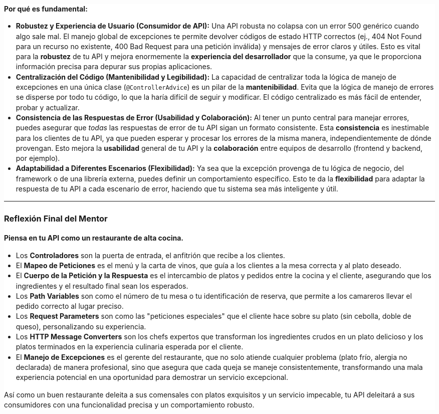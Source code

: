 **Por qué es fundamental:**

- **Robustez y Experiencia de Usuario (Consumidor de API):** Una API robusta no colapsa con un error 500 genérico cuando algo sale mal. El manejo global de excepciones te permite devolver códigos de estado HTTP correctos (ej., 404 Not Found para un recurso no existente, 400 Bad Request para una petición inválida) y mensajes de error claros y útiles. Esto es vital para la **robustez** de tu API y mejora enormemente la **experiencia del desarrollador** que la consume, ya que le proporciona información precisa para depurar sus propias aplicaciones.
- **Centralización del Código (Mantenibilidad y Legibilidad):** La capacidad de centralizar toda la lógica de manejo de excepciones en una única clase (`@ControllerAdvice`) es un pilar de la **mantenibilidad**. Evita que la lógica de manejo de errores se disperse por todo tu código, lo que la haría difícil de seguir y modificar. El código centralizado es más fácil de entender, probar y actualizar.
- **Consistencia de las Respuestas de Error (Usabilidad y Colaboración):** Al tener un punto central para manejar errores, puedes asegurar que *todas* las respuestas de error de tu API sigan un formato consistente. Esta **consistencia** es inestimable para los clientes de tu API, ya que pueden esperar y procesar los errores de la misma manera, independientemente de dónde provengan. Esto mejora la **usabilidad** general de tu API y la **colaboración** entre equipos de desarrollo (frontend y backend, por ejemplo).
- **Adaptabilidad a Diferentes Escenarios (Flexibilidad):** Ya sea que la excepción provenga de tu lógica de negocio, del framework o de una librería externa, puedes definir un comportamiento específico. Esto te da la **flexibilidad** para adaptar la respuesta de tu API a cada escenario de error, haciendo que tu sistema sea más inteligente y útil.

---

### **Reflexión Final del Mentor**

**Piensa en tu API como un restaurante de alta cocina.**

- Los **Controladores** son la puerta de entrada, el anfitrión que recibe a los clientes.
- El **Mapeo de Peticiones** es el menú y la carta de vinos, que guía a los clientes a la mesa correcta y al plato deseado.
- El **Cuerpo de la Petición y la Respuesta** es el intercambio de platos y pedidos entre la cocina y el cliente, asegurando que los ingredientes y el resultado final sean los esperados.
- Los **Path Variables** son como el número de tu mesa o tu identificación de reserva, que permite a los camareros llevar el pedido correcto al lugar preciso.
- Los **Request Parameters** son como las "peticiones especiales" que el cliente hace sobre su plato (sin cebolla, doble de queso), personalizando su experiencia.
- Los **HTTP Message Converters** son los chefs expertos que transforman los ingredientes crudos en un plato delicioso y los platos terminados en la experiencia culinaria esperada por el cliente.
- El **Manejo de Excepciones** es el gerente del restaurante, que no solo atiende cualquier problema (plato frío, alergia no declarada) de manera profesional, sino que asegura que cada queja se maneje consistentemente, transformando una mala experiencia potencial en una oportunidad para demostrar un servicio excepcional.

Así como un buen restaurante deleita a sus comensales con platos exquisitos y un servicio impecable, tu API deleitará a sus consumidores con una funcionalidad precisa y un comportamiento robusto.